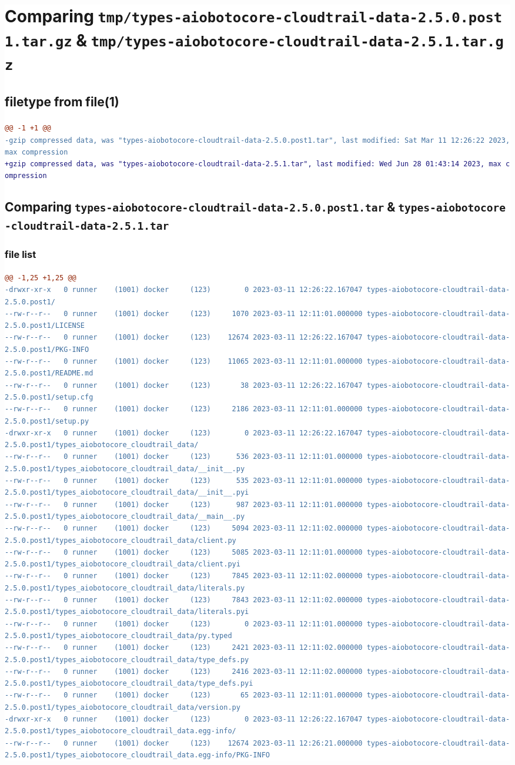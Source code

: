 # Comparing `tmp/types-aiobotocore-cloudtrail-data-2.5.0.post1.tar.gz` & `tmp/types-aiobotocore-cloudtrail-data-2.5.1.tar.gz`

## filetype from file(1)

```diff
@@ -1 +1 @@
-gzip compressed data, was "types-aiobotocore-cloudtrail-data-2.5.0.post1.tar", last modified: Sat Mar 11 12:26:22 2023, max compression
+gzip compressed data, was "types-aiobotocore-cloudtrail-data-2.5.1.tar", last modified: Wed Jun 28 01:43:14 2023, max compression
```

## Comparing `types-aiobotocore-cloudtrail-data-2.5.0.post1.tar` & `types-aiobotocore-cloudtrail-data-2.5.1.tar`

### file list

```diff
@@ -1,25 +1,25 @@
-drwxr-xr-x   0 runner    (1001) docker     (123)        0 2023-03-11 12:26:22.167047 types-aiobotocore-cloudtrail-data-2.5.0.post1/
--rw-r--r--   0 runner    (1001) docker     (123)     1070 2023-03-11 12:11:01.000000 types-aiobotocore-cloudtrail-data-2.5.0.post1/LICENSE
--rw-r--r--   0 runner    (1001) docker     (123)    12674 2023-03-11 12:26:22.167047 types-aiobotocore-cloudtrail-data-2.5.0.post1/PKG-INFO
--rw-r--r--   0 runner    (1001) docker     (123)    11065 2023-03-11 12:11:01.000000 types-aiobotocore-cloudtrail-data-2.5.0.post1/README.md
--rw-r--r--   0 runner    (1001) docker     (123)       38 2023-03-11 12:26:22.167047 types-aiobotocore-cloudtrail-data-2.5.0.post1/setup.cfg
--rw-r--r--   0 runner    (1001) docker     (123)     2186 2023-03-11 12:11:01.000000 types-aiobotocore-cloudtrail-data-2.5.0.post1/setup.py
-drwxr-xr-x   0 runner    (1001) docker     (123)        0 2023-03-11 12:26:22.167047 types-aiobotocore-cloudtrail-data-2.5.0.post1/types_aiobotocore_cloudtrail_data/
--rw-r--r--   0 runner    (1001) docker     (123)      536 2023-03-11 12:11:01.000000 types-aiobotocore-cloudtrail-data-2.5.0.post1/types_aiobotocore_cloudtrail_data/__init__.py
--rw-r--r--   0 runner    (1001) docker     (123)      535 2023-03-11 12:11:01.000000 types-aiobotocore-cloudtrail-data-2.5.0.post1/types_aiobotocore_cloudtrail_data/__init__.pyi
--rw-r--r--   0 runner    (1001) docker     (123)      987 2023-03-11 12:11:01.000000 types-aiobotocore-cloudtrail-data-2.5.0.post1/types_aiobotocore_cloudtrail_data/__main__.py
--rw-r--r--   0 runner    (1001) docker     (123)     5094 2023-03-11 12:11:02.000000 types-aiobotocore-cloudtrail-data-2.5.0.post1/types_aiobotocore_cloudtrail_data/client.py
--rw-r--r--   0 runner    (1001) docker     (123)     5085 2023-03-11 12:11:01.000000 types-aiobotocore-cloudtrail-data-2.5.0.post1/types_aiobotocore_cloudtrail_data/client.pyi
--rw-r--r--   0 runner    (1001) docker     (123)     7845 2023-03-11 12:11:02.000000 types-aiobotocore-cloudtrail-data-2.5.0.post1/types_aiobotocore_cloudtrail_data/literals.py
--rw-r--r--   0 runner    (1001) docker     (123)     7843 2023-03-11 12:11:02.000000 types-aiobotocore-cloudtrail-data-2.5.0.post1/types_aiobotocore_cloudtrail_data/literals.pyi
--rw-r--r--   0 runner    (1001) docker     (123)        0 2023-03-11 12:11:01.000000 types-aiobotocore-cloudtrail-data-2.5.0.post1/types_aiobotocore_cloudtrail_data/py.typed
--rw-r--r--   0 runner    (1001) docker     (123)     2421 2023-03-11 12:11:02.000000 types-aiobotocore-cloudtrail-data-2.5.0.post1/types_aiobotocore_cloudtrail_data/type_defs.py
--rw-r--r--   0 runner    (1001) docker     (123)     2416 2023-03-11 12:11:02.000000 types-aiobotocore-cloudtrail-data-2.5.0.post1/types_aiobotocore_cloudtrail_data/type_defs.pyi
--rw-r--r--   0 runner    (1001) docker     (123)       65 2023-03-11 12:11:01.000000 types-aiobotocore-cloudtrail-data-2.5.0.post1/types_aiobotocore_cloudtrail_data/version.py
-drwxr-xr-x   0 runner    (1001) docker     (123)        0 2023-03-11 12:26:22.167047 types-aiobotocore-cloudtrail-data-2.5.0.post1/types_aiobotocore_cloudtrail_data.egg-info/
--rw-r--r--   0 runner    (1001) docker     (123)    12674 2023-03-11 12:26:21.000000 types-aiobotocore-cloudtrail-data-2.5.0.post1/types_aiobotocore_cloudtrail_data.egg-info/PKG-INFO
```